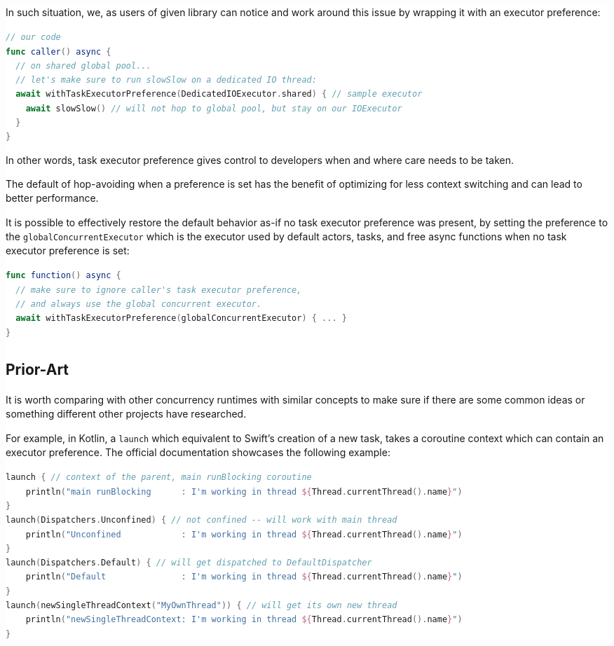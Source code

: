  In such situation, we, as users of given library can notice and work around this issue by wrapping it with an executor preference:

```swift
// our code
func caller() async {
  // on shared global pool...
  // let's make sure to run slowSlow on a dedicated IO thread:
  await withTaskExecutorPreference(DedicatedIOExecutor.shared) { // sample executor
    await slowSlow() // will not hop to global pool, but stay on our IOExecutor
  }
}
```

In other words, task executor preference gives control to developers when and where care needs to be taken.

The default of hop-avoiding when a preference is set has the benefit of optimizing for less context switching and can lead to better performance. 

It is possible to effectively restore the default behavior as-if no task executor preference was present, by setting the preference to the `globalConcurrentExecutor` which is the executor used by default actors, tasks, and free async functions when no task executor preference is set:

```swift
func function() async {
  // make sure to ignore caller's task executor preference, 
  // and always use the global concurrent executor.
  await withTaskExecutorPreference(globalConcurrentExecutor) { ... }
}
```

## Prior-Art

It is worth comparing with other concurrency runtimes with similar concepts to make sure if there are some common ideas or something different other projects have researched.

For example, in Kotlin, a `launch` which equivalent to Swift’s creation of a new task, takes a coroutine context which can contain an executor preference. The official documentation showcases the following example:

```kotlin
launch { // context of the parent, main runBlocking coroutine
    println("main runBlocking      : I'm working in thread ${Thread.currentThread().name}")
}
launch(Dispatchers.Unconfined) { // not confined -- will work with main thread
    println("Unconfined            : I'm working in thread ${Thread.currentThread().name}")
}
launch(Dispatchers.Default) { // will get dispatched to DefaultDispatcher 
    println("Default               : I'm working in thread ${Thread.currentThread().name}")
}
launch(newSingleThreadContext("MyOwnThread")) { // will get its own new thread
    println("newSingleThreadContext: I'm working in thread ${Thread.currentThread().name}")
}
```
